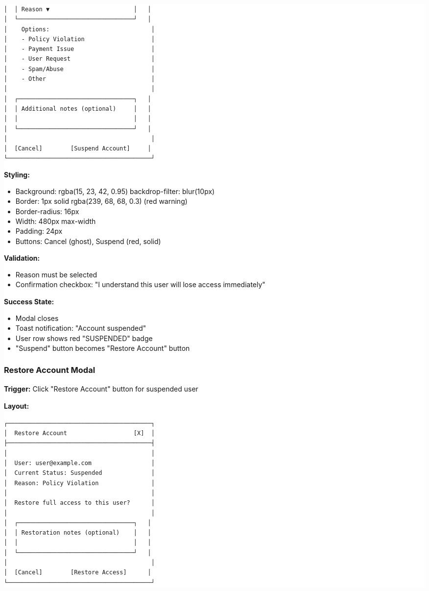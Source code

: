 ```
│  │ Reason ▼                        │   │
│  └─────────────────────────────────┘   │
│    Options:                             │
│    - Policy Violation                   │
│    - Payment Issue                      │
│    - User Request                       │
│    - Spam/Abuse                         │
│    - Other                              │
│                                         │
│  ┌─────────────────────────────────┐   │
│  │ Additional notes (optional)     │   │
│  │                                 │   │
│  └─────────────────────────────────┘   │
│                                         │
│  [Cancel]        [Suspend Account]     │
└─────────────────────────────────────────┘
```

**Styling:**
- Background: rgba(15, 23, 42, 0.95) backdrop-filter: blur(10px)
- Border: 1px solid rgba(239, 68, 68, 0.3) (red warning)
- Border-radius: 16px
- Width: 480px max-width
- Padding: 24px
- Buttons: Cancel (ghost), Suspend (red, solid)

**Validation:**
- Reason must be selected
- Confirmation checkbox: "I understand this user will lose access immediately"

**Success State:**
- Modal closes
- Toast notification: "Account suspended"
- User row shows red "SUSPENDED" badge
- "Suspend" button becomes "Restore Account" button

### Restore Account Modal

**Trigger:** Click "Restore Account" button for suspended user

**Layout:**
```
┌─────────────────────────────────────────┐
│  Restore Account                   [X]  │
├─────────────────────────────────────────┤
│                                         │
│  User: user@example.com                 │
│  Current Status: Suspended              │
│  Reason: Policy Violation               │
│                                         │
│  Restore full access to this user?      │
│                                         │
│  ┌─────────────────────────────────┐   │
│  │ Restoration notes (optional)    │   │
│  │                                 │   │
│  └─────────────────────────────────┘   │
│                                         │
│  [Cancel]        [Restore Access]      │
└─────────────────────────────────────────┘
```
